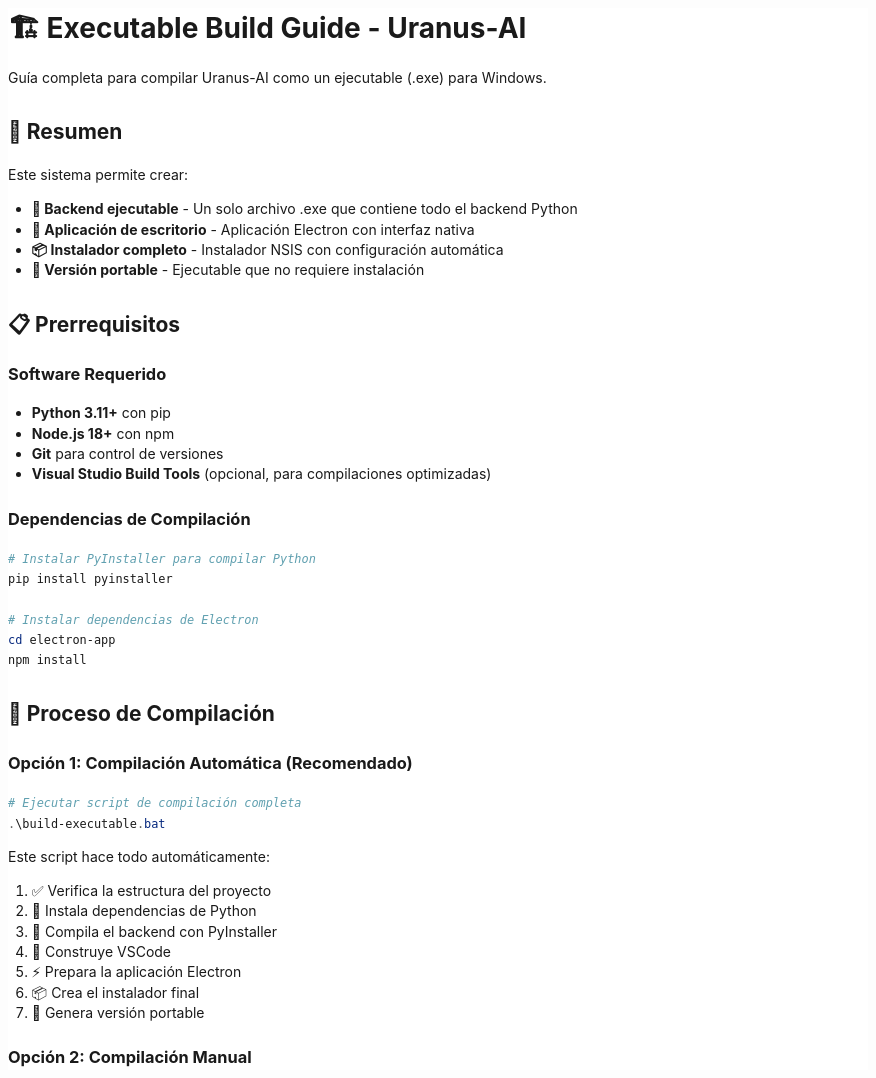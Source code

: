 # 🏗️ Executable Build Guide - Uranus-AI

Guía completa para compilar Uranus-AI como un ejecutable (.exe) para Windows.

## 🎯 Resumen

Este sistema permite crear:
- **🔧 Backend ejecutable** - Un solo archivo .exe que contiene todo el backend Python
- **📱 Aplicación de escritorio** - Aplicación Electron con interfaz nativa
- **📦 Instalador completo** - Instalador NSIS con configuración automática
- **🎒 Versión portable** - Ejecutable que no requiere instalación

## 📋 Prerrequisitos

### Software Requerido
- **Python 3.11+** con pip
- **Node.js 18+** con npm
- **Git** para control de versiones
- **Visual Studio Build Tools** (opcional, para compilaciones optimizadas)

### Dependencias de Compilación
```powershell
# Instalar PyInstaller para compilar Python
pip install pyinstaller

# Instalar dependencias de Electron
cd electron-app
npm install
```

## 🚀 Proceso de Compilación

### Opción 1: Compilación Automática (Recomendado)

```powershell
# Ejecutar script de compilación completa
.\build-executable.bat
```

Este script hace todo automáticamente:
1. ✅ Verifica la estructura del proyecto
2. 🐍 Instala dependencias de Python
3. 🔨 Compila el backend con PyInstaller
4. 📝 Construye VSCode
5. ⚡ Prepara la aplicación Electron
6. 📦 Crea el instalador final
7. 🎒 Genera versión portable

### Opción 2: Compilación Manual
